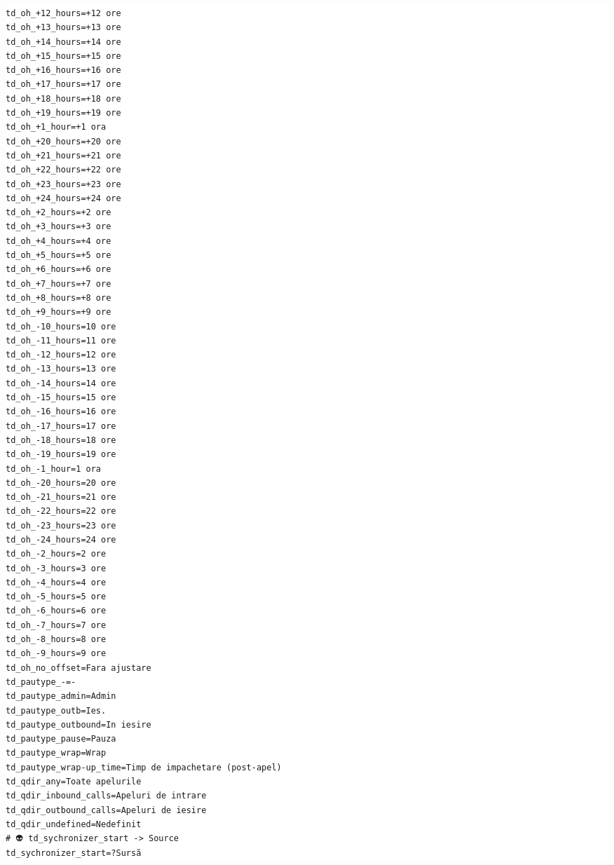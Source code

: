     td_oh_+12_hours=+12 ore
    td_oh_+13_hours=+13 ore
    td_oh_+14_hours=+14 ore
    td_oh_+15_hours=+15 ore
    td_oh_+16_hours=+16 ore
    td_oh_+17_hours=+17 ore
    td_oh_+18_hours=+18 ore
    td_oh_+19_hours=+19 ore
    td_oh_+1_hour=+1 ora
    td_oh_+20_hours=+20 ore
    td_oh_+21_hours=+21 ore
    td_oh_+22_hours=+22 ore
    td_oh_+23_hours=+23 ore
    td_oh_+24_hours=+24 ore
    td_oh_+2_hours=+2 ore
    td_oh_+3_hours=+3 ore
    td_oh_+4_hours=+4 ore
    td_oh_+5_hours=+5 ore
    td_oh_+6_hours=+6 ore
    td_oh_+7_hours=+7 ore
    td_oh_+8_hours=+8 ore
    td_oh_+9_hours=+9 ore
    td_oh_-10_hours=10 ore
    td_oh_-11_hours=11 ore
    td_oh_-12_hours=12 ore
    td_oh_-13_hours=13 ore
    td_oh_-14_hours=14 ore
    td_oh_-15_hours=15 ore
    td_oh_-16_hours=16 ore
    td_oh_-17_hours=17 ore
    td_oh_-18_hours=18 ore
    td_oh_-19_hours=19 ore
    td_oh_-1_hour=1 ora
    td_oh_-20_hours=20 ore
    td_oh_-21_hours=21 ore
    td_oh_-22_hours=22 ore
    td_oh_-23_hours=23 ore
    td_oh_-24_hours=24 ore
    td_oh_-2_hours=2 ore
    td_oh_-3_hours=3 ore
    td_oh_-4_hours=4 ore
    td_oh_-5_hours=5 ore
    td_oh_-6_hours=6 ore
    td_oh_-7_hours=7 ore
    td_oh_-8_hours=8 ore
    td_oh_-9_hours=9 ore
    td_oh_no_offset=Fara ajustare
    td_pautype_-=-
    td_pautype_admin=Admin
    td_pautype_outb=Ies.
    td_pautype_outbound=In iesire
    td_pautype_pause=Pauza
    td_pautype_wrap=Wrap
    td_pautype_wrap-up_time=Timp de impachetare (post-apel)
    td_qdir_any=Toate apelurile
    td_qdir_inbound_calls=Apeluri de intrare
    td_qdir_outbound_calls=Apeluri de iesire
    td_qdir_undefined=Nedefinit
    # 👽 td_sychronizer_start -> Source
    td_sychronizer_start=?Sursă